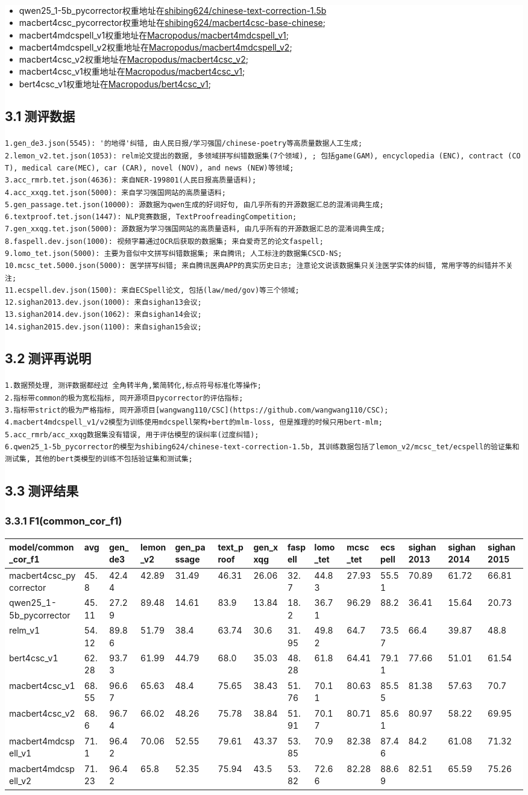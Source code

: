 * qwen25_1-5b_pycorrector权重地址在[shibing624/chinese-text-correction-1.5b](https://huggingface.co/shibing624/chinese-text-correction-1.5b)
* macbert4csc_pycorrector权重地址在[shibing624/macbert4csc-base-chinese](https://huggingface.co/shibing624/macbert4csc-base-chinese);
* macbert4mdcspell_v1权重地址在[Macropodus/macbert4mdcspell_v1](https://huggingface.co/Macropodus/macbert4mdcspell_v1);
* macbert4mdcspell_v2权重地址在[Macropodus/macbert4mdcspell_v2](https://huggingface.co/Macropodus/macbert4mdcspell_v2);
* macbert4csc_v2权重地址在[Macropodus/macbert4csc_v2](https://huggingface.co/Macropodus/macbert4csc_v2);
* macbert4csc_v1权重地址在[Macropodus/macbert4csc_v1](https://huggingface.co/Macropodus/macbert4csc_v1);
* bert4csc_v1权重地址在[Macropodus/bert4csc_v1](https://huggingface.co/Macropodus/bert4csc_v1);

## 3.1 测评数据
``` 
1.gen_de3.json(5545): '的地得'纠错, 由人民日报/学习强国/chinese-poetry等高质量数据人工生成;
2.lemon_v2.tet.json(1053): relm论文提出的数据, 多领域拼写纠错数据集(7个领域), ; 包括game(GAM), encyclopedia (ENC), contract (COT), medical care(MEC), car (CAR), novel (NOV), and news (NEW)等领域;
3.acc_rmrb.tet.json(4636): 来自NER-199801(人民日报高质量语料);
4.acc_xxqg.tet.json(5000): 来自学习强国网站的高质量语料;
5.gen_passage.tet.json(10000): 源数据为qwen生成的好词好句, 由几乎所有的开源数据汇总的混淆词典生成;
6.textproof.tet.json(1447): NLP竞赛数据, TextProofreadingCompetition;
7.gen_xxqg.tet.json(5000): 源数据为学习强国网站的高质量语料, 由几乎所有的开源数据汇总的混淆词典生成;
8.faspell.dev.json(1000): 视频字幕通过OCR后获取的数据集; 来自爱奇艺的论文faspell;
9.lomo_tet.json(5000): 主要为音似中文拼写纠错数据集; 来自腾讯; 人工标注的数据集CSCD-NS;
10.mcsc_tet.5000.json(5000): 医学拼写纠错; 来自腾讯医典APP的真实历史日志; 注意论文说该数据集只关注医学实体的纠错, 常用字等的纠错并不关注;
11.ecspell.dev.json(1500): 来自ECSpell论文, 包括(law/med/gov)等三个领域;
12.sighan2013.dev.json(1000): 来自sighan13会议;
13.sighan2014.dev.json(1062): 来自sighan14会议;
14.sighan2015.dev.json(1100): 来自sighan15会议;
```

## 3.2 测评再说明
```
1.数据预处理, 测评数据都经过 全角转半角,繁简转化,标点符号标准化等操作;
2.指标带common的极为宽松指标, 同开源项目pycorrector的评估指标;
3.指标带strict的极为严格指标, 同开源项目[wangwang110/CSC](https://github.com/wangwang110/CSC);
4.macbert4mdcspell_v1/v2模型为训练使用mdcspell架构+bert的mlm-loss, 但是推理的时候只用bert-mlm;
5.acc_rmrb/acc_xxqg数据集没有错误, 用于评估模型的误纠率(过度纠错);
6.qwen25_1-5b_pycorrector的模型为shibing624/chinese-text-correction-1.5b, 其训练数据包括了lemon_v2/mcsc_tet/ecspell的验证集和测试集, 其他的bert类模型的训练不包括验证集和测试集;
```

## 3.3 测评结果
### 3.3.1 F1(common_cor_f1)
| model/common_cor_f1     | avg| gen_de3| lemon_v2| gen_passage| text_proof| gen_xxqg| faspell| lomo_tet| mcsc_tet| ecspell| sighan2013| sighan2014| sighan2015 |
|:------------------------|:-----------------|:-----------------|:-----------------|:-----------------|:-----------------|:-----------------|:-----------------|:-----------------|:-----------------|:-----------------|:-----------------|:-----------------|:-----------------|
| macbert4csc_pycorrector | 45.8| 42.44| 42.89| 31.49| 46.31| 26.06| 32.7| 44.83| 27.93| 55.51| 70.89| 61.72| 66.81 |
| qwen25_1-5b_pycorrector | 45.11| 27.29| 89.48| 14.61| 83.9| 13.84| 18.2| 36.71| 96.29| 88.2| 36.41| 15.64| 20.73 |
| relm_v1| 54.12| 89.86| 51.79| 38.4| 63.74| 30.6| 31.95| 49.82| 64.7| 73.57| 66.4| 39.87| 48.8 |
| bert4csc_v1             | 62.28| 93.73| 61.99| 44.79| 68.0| 35.03| 48.28| 61.8| 64.41| 79.11| 77.66| 51.01| 61.54 |
| macbert4csc_v1          | 68.55| 96.67| 65.63| 48.4| 75.65| 38.43| 51.76| 70.11| 80.63| 85.55| 81.38| 57.63| 70.7 |
| macbert4csc_v2          | 68.6| 96.74| 66.02| 48.26| 75.78| 38.84| 51.91| 70.17| 80.71| 85.61| 80.97| 58.22| 69.95 |
| macbert4mdcspell_v1     | 71.1| 96.42| 70.06| 52.55| 79.61| 43.37| 53.85| 70.9| 82.38| 87.46| 84.2| 61.08| 71.32 |
| macbert4mdcspell_v2     | 71.23| 96.42| 65.8| 52.35| 75.94| 43.5| 53.82| 72.66| 82.28| 88.69| 82.51| 65.59| 75.26 |
